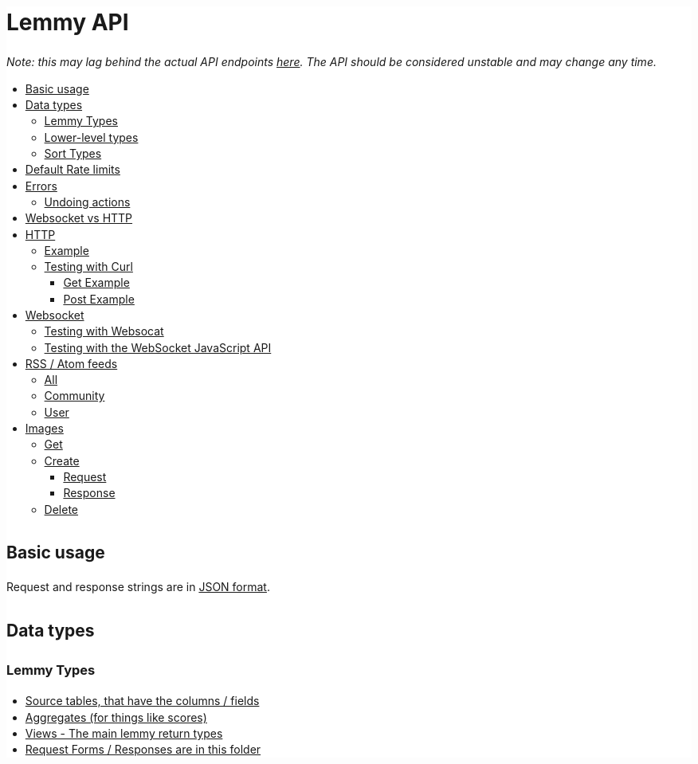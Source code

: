 # Lemmy API

*Note: this may lag behind the actual API endpoints [here](https://github.com/LemmyNet/lemmy-js-client/blob/main/src/http.ts). The API should be considered unstable and may change any time.*



- [Basic usage](#basic-usage)
- [Data types](#data-types)
  * [Lemmy Types](#lemmy-types)
  * [Lower-level types](#lower-level-types)
  * [Sort Types](#sort-types)
- [Default Rate limits](#default-rate-limits)
- [Errors](#errors)
  * [Undoing actions](#undoing-actions)
- [Websocket vs HTTP](#websocket-vs-http)
- [HTTP](#http)
  * [Example](#example)
  * [Testing with Curl](#testing-with-curl)
    + [Get Example](#get-example)
    + [Post Example](#post-example)
- [Websocket](#websocket)
  * [Testing with Websocat](#testing-with-websocat)
  * [Testing with the WebSocket JavaScript API](#testing-with-the-websocket-javascript-api)
- [RSS / Atom feeds](#rss--atom-feeds)
  * [All](#all)
  * [Community](#community)
  * [User](#user)
- [Images](#images)
  * [Get](#get)
  * [Create](#create)
    + [Request](#request)
    + [Response](#response)
  * [Delete](#delete)



## Basic usage

Request and response strings are in [JSON format](https://www.json.org).

## Data types

### Lemmy Types

- [Source tables, that have the columns / fields](https://github.com/LemmyNet/lemmy-js-client/blob/main/src/interfaces/source.ts)
- [Aggregates (for things like scores)](https://github.com/LemmyNet/lemmy-js-client/blob/main/src/interfaces/aggregates.ts)
- [Views - The main lemmy return types](https://github.com/LemmyNet/lemmy-js-client/blob/main/src/interfaces/views.ts)
- [Request Forms / Responses are in this folder](https://github.com/LemmyNet/lemmy-js-client/tree/main/src/interfaces/api)
